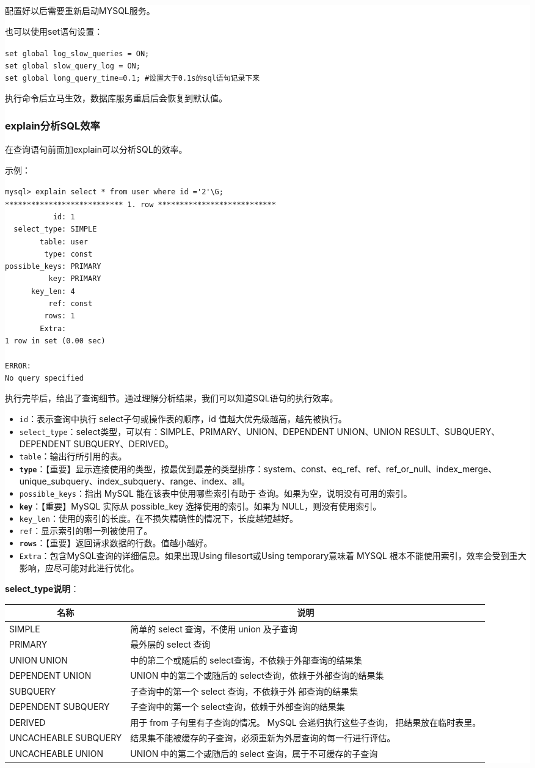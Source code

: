 配置好以后需要重新启动MYSQL服务。

也可以使用set语句设置：

    set global log_slow_queries = ON;
    set global slow_query_log = ON;
    set global long_query_time=0.1; #设置大于0.1s的sql语句记录下来

执行命令后立马生效，数据库服务重启后会恢复到默认值。

### explain分析SQL效率

在查询语句前面加explain可以分析SQL的效率。

示例：

    mysql> explain select * from user where id ='2'\G;             
    *************************** 1. row *************************** 
               id: 1                                               
      select_type: SIMPLE                                          
            table: user                                            
             type: const                                           
    possible_keys: PRIMARY                                         
              key: PRIMARY                                         
          key_len: 4                                               
              ref: const                                           
             rows: 1                                               
            Extra:                                                 
    1 row in set (0.00 sec)                                        
                                                                   
    ERROR:                                                         
    No query specified                                             

执行完毕后，给出了查询细节。通过理解分析结果，我们可以知道SQL语句的执行效率。

* `id`：表示查询中执行 select子句或操作表的顺序，id 值越大优先级越高，越先被执行。
* `select_type`：select类型，可以有：SIMPLE、PRIMARY、UNION、DEPENDENT UNION、UNION RESULT、SUBQUERY、DEPENDENT SUBQUERY、DERIVED。
* `table`：输出行所引用的表。
* **`type`**：【重要】显示连接使用的类型，按最优到最差的类型排序：system、const、eq_ref、ref、ref_or_null、index_merge、unique_subquery、index_subquery、range、index、all。
* `possible_keys`：指出 MySQL 能在该表中使用哪些索引有助于 查询。如果为空，说明没有可用的索引。
* **`key`**：【重要】MySQL 实际从 possible_key 选择使用的索引。如果为 NULL，则没有使用索引。
* `key_len`：使用的索引的长度。在不损失精确性的情况下，长度越短越好。
* `ref`：显示索引的哪一列被使用了。
* **`rows`**：【重要】返回请求数据的行数。值越小越好。
* `Extra`：包含MySQL查询的详细信息。如果出现Using filesort或Using temporary意味着 MYSQL 根本不能使用索引，效率会受到重大影响，应尽可能对此进行优化。

**select_type说明**：

名称 | 说明 
-|-
SIMPLE | 简单的 select 查询，不使用 union 及子查询 
PRIMARY | 最外层的 select 查询 
UNION UNION | 中的第二个或随后的 select查询，不依赖于外部查询的结果集 
DEPENDENT UNION | UNION 中的第二个或随后的 select查询，依赖于外部查询的结果集 
SUBQUERY | 子查询中的第一个 select 查询，不依赖于外 部查询的结果集 
DEPENDENT SUBQUERY | 子查询中的第一个 select查询，依赖于外部查询的结果集 
DERIVED | 用于 from 子句里有子查询的情况。 MySQL 会递归执行这些子查询， 把结果放在临时表里。 
UNCACHEABLE SUBQUERY | 结果集不能被缓存的子查询，必须重新为外层查询的每一行进行评估。 
UNCACHEABLE UNION | UNION 中的第二个或随后的 select 查询，属于不可缓存的子查询 
